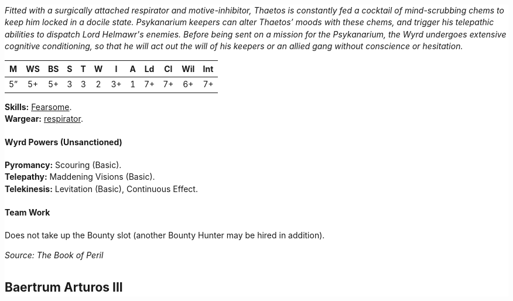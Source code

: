 _Fitted with a surgically attached respirator and motive-inhibitor, Thaetos is constantly fed a cocktail of mind-scrubbing chems to keep him locked in a docile state. Psykanarium keepers can alter Thaetos’ moods with these chems, and trigger his telepathic abilities to dispatch Lord Helmawr's enemies. Before being sent on a mission for the Psykanarium, the Wyrd undergoes extensive cognitive conditioning, so that he will act out the will of his keepers or an allied gang without conscience or hesitation._

|  M  | WS  | BS  |  S  |  T  |  W  |  I  |  A  | Ld  | Cl  | Wil | Int |
| :-: | :-: | :-: | :-: | :-: | :-: | :-: | :-: | :-: | :-: | :-: | :-: |
| 5”  | 5+  | 5+  |  3  |  3  |  2  | 3+  |  1  | 7+  | 7+  | 6+  | 7+  |

**Skills:** [Fearsome](/docs/gang-fighters-and-their-weaponry/skills/#2-fearsome).  
**Wargear:** [respirator](/docs/armoury/personal-equipment#respirator).

#### Wyrd Powers (Unsanctioned)

**Pyromancy:** Scouring (Basic).  
**Telepathy:** Maddening Visions (Basic).  
**Telekinesis:** Levitation (Basic), Continuous Effect.

#### Team Work

Does not take up the Bounty slot (another Bounty Hunter may be hired in addition).

_Source: The Book of Peril_

</FighterCard>

<FighterCard cost="290">

## Baertrum Arturos III
